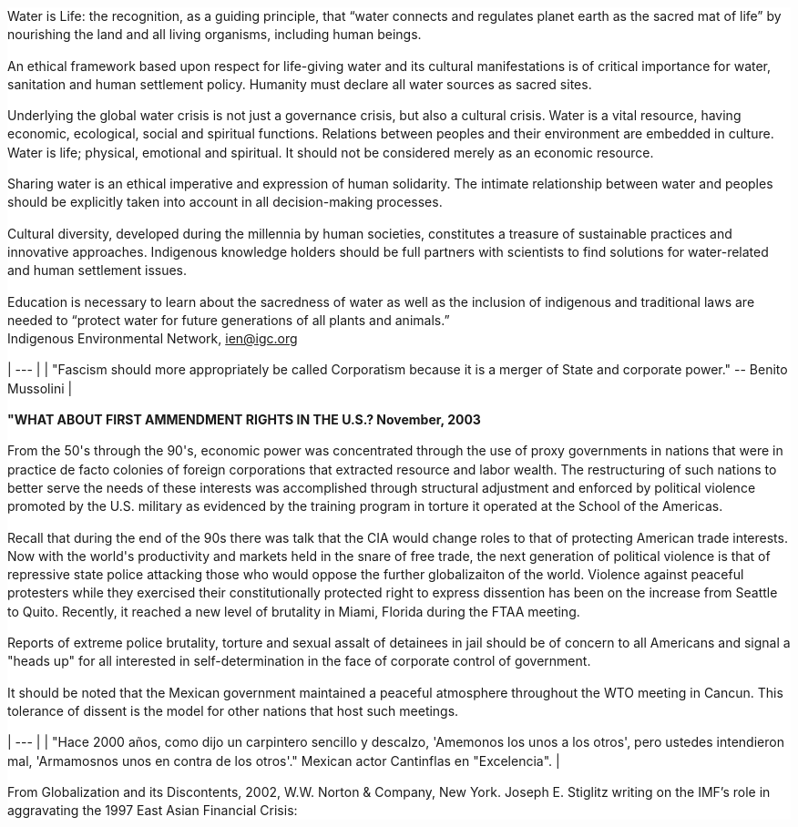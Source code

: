 Water is Life: the recognition, as a guiding principle, that “water connects and regulates planet earth as the sacred mat of life” by nourishing the land and all living organisms, including human beings.

An ethical framework based upon respect for life-giving water and its cultural manifestations is of critical importance for water, sanitation and human settlement policy. Humanity must declare all water sources as sacred sites.

Underlying the global water crisis is not just a governance crisis, but also a cultural crisis. Water is a vital resource, having economic, ecological, social and spiritual functions. Relations between peoples and their environment are embedded in culture. Water is life; physical, emotional and spiritual. It should not be considered merely as an economic resource.

Sharing water is an ethical imperative and expression of human solidarity. The intimate relationship between water and peoples should be explicitly taken into account in all decision-making processes.

Cultural diversity, developed during the millennia by human societies, constitutes a treasure of sustainable practices and innovative approaches. Indigenous knowledge holders should be full partners with scientists to find solutions for water-related and human settlement issues.

Education is necessary to learn about the sacredness of water as well as the inclusion of indigenous and traditional laws are needed to “protect water for future generations of all plants and animals.”  
 Indigenous Environmental Network, ien@igc.org

| --- |
| "Fascism should more appropriately be called Corporatism because it is a merger of State and corporate power." -- Benito Mussolini |

**"WHAT ABOUT FIRST AMMENDMENT RIGHTS IN THE U.S.? November, 2003**  
  
 From the 50's through the 90's, economic power was concentrated through the use of proxy governments in nations that were in practice de facto colonies of foreign corporations that extracted resource and labor wealth. The restructuring of such nations to better serve the needs of these interests was accomplished through structural adjustment and enforced by political violence promoted by the U.S. military as evidenced by the training program in torture it operated at the School of the Americas.   
   
 Recall that during the end of the 90s there was talk that the CIA would change roles to that of protecting American trade interests. Now with the world's productivity and markets held in the snare of free trade, the next generation of political violence is that of repressive state police attacking those who would oppose the further globalizaiton of the world. Violence against peaceful protesters while they exercised their constitutionally protected right to express dissention has been on the increase from Seattle to Quito. Recently, it reached a new level of brutality in Miami, Florida during the FTAA meeting.   
   
 Reports of extreme police brutality, torture and sexual assalt of detainees in jail should be of concern to all Americans and signal a "heads up" for all interested in self-determination in the face of corporate control of government.   
   
 It should be noted that the Mexican government maintained a peaceful atmosphere throughout the WTO meeting in Cancun. This tolerance of dissent is the model for other nations that host such meetings.

| --- |
| "Hace 2000 años, como dijo un carpintero sencillo y descalzo, 'Amemonos los unos a los otros', pero ustedes intendieron mal, 'Armamosnos unos en contra de los otros'." Mexican actor Cantinflas en "Excelencia". |

From Globalization and its Discontents, 2002, W.W. Norton & Company, New York. Joseph E. Stiglitz writing on the IMF’s role in aggravating the 1997 East Asian Financial Crisis:
